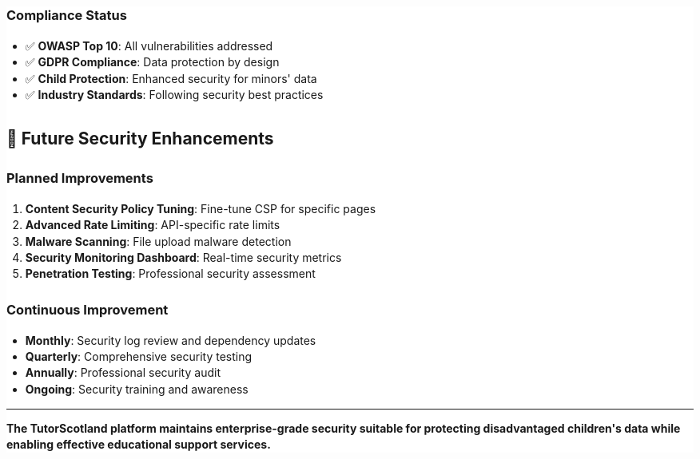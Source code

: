 ### Compliance Status
- ✅ **OWASP Top 10**: All vulnerabilities addressed
- ✅ **GDPR Compliance**: Data protection by design
- ✅ **Child Protection**: Enhanced security for minors' data
- ✅ **Industry Standards**: Following security best practices

## 🚀 Future Security Enhancements

### Planned Improvements
1. **Content Security Policy Tuning**: Fine-tune CSP for specific pages
2. **Advanced Rate Limiting**: API-specific rate limits
3. **Malware Scanning**: File upload malware detection
4. **Security Monitoring Dashboard**: Real-time security metrics
5. **Penetration Testing**: Professional security assessment

### Continuous Improvement
- **Monthly**: Security log review and dependency updates
- **Quarterly**: Comprehensive security testing
- **Annually**: Professional security audit
- **Ongoing**: Security training and awareness

---

**The TutorScotland platform maintains enterprise-grade security suitable for protecting disadvantaged children's data while enabling effective educational support services.**
